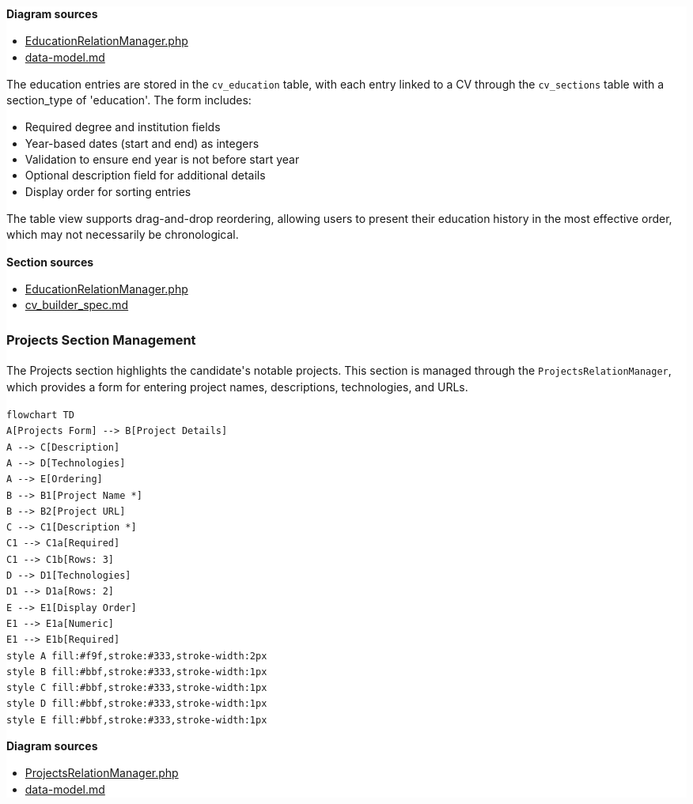 **Diagram sources**
- [EducationRelationManager.php](file://app/Filament/Resources/Cvs/RelationManagers/EducationRelationManager.php#L18-L120)
- [data-model.md](file://specs/001-cv-builder-application/data-model.md#L246-L275)

The education entries are stored in the `cv_education` table, with each entry linked to a CV through the `cv_sections` table with a section_type of 'education'. The form includes:
- Required degree and institution fields
- Year-based dates (start and end) as integers
- Validation to ensure end year is not before start year
- Optional description field for additional details
- Display order for sorting entries

The table view supports drag-and-drop reordering, allowing users to present their education history in the most effective order, which may not necessarily be chronological.

**Section sources**
- [EducationRelationManager.php](file://app/Filament/Resources/Cvs/RelationManagers/EducationRelationManager.php#L18-L120)
- [cv_builder_spec.md](file://cv_builder_spec.md#L67-L75)

### Projects Section Management

The Projects section highlights the candidate's notable projects. This section is managed through the `ProjectsRelationManager`, which provides a form for entering project names, descriptions, technologies, and URLs.

```mermaid
flowchart TD
A[Projects Form] --> B[Project Details]
A --> C[Description]
A --> D[Technologies]
A --> E[Ordering]
B --> B1[Project Name *]
B --> B2[Project URL]
C --> C1[Description *]
C1 --> C1a[Required]
C1 --> C1b[Rows: 3]
D --> D1[Technologies]
D1 --> D1a[Rows: 2]
E --> E1[Display Order]
E1 --> E1a[Numeric]
E1 --> E1b[Required]
style A fill:#f9f,stroke:#333,stroke-width:2px
style B fill:#bbf,stroke:#333,stroke-width:1px
style C fill:#bbf,stroke:#333,stroke-width:1px
style D fill:#bbf,stroke:#333,stroke-width:1px
style E fill:#bbf,stroke:#333,stroke-width:1px
```

**Diagram sources**
- [ProjectsRelationManager.php](file://app/Filament/Resources/Cvs/RelationManagers/ProjectsRelationManager.php#L18-L110)
- [data-model.md](file://specs/001-cv-builder-application/data-model.md#L276-L310)
